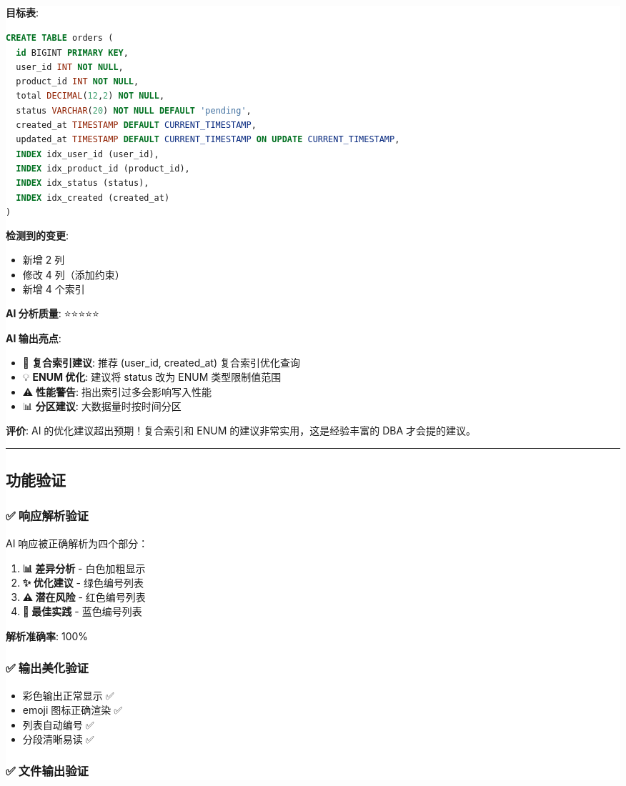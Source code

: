 **目标表**:
```sql
CREATE TABLE orders (
  id BIGINT PRIMARY KEY, 
  user_id INT NOT NULL, 
  product_id INT NOT NULL, 
  total DECIMAL(12,2) NOT NULL, 
  status VARCHAR(20) NOT NULL DEFAULT 'pending', 
  created_at TIMESTAMP DEFAULT CURRENT_TIMESTAMP, 
  updated_at TIMESTAMP DEFAULT CURRENT_TIMESTAMP ON UPDATE CURRENT_TIMESTAMP, 
  INDEX idx_user_id (user_id), 
  INDEX idx_product_id (product_id), 
  INDEX idx_status (status), 
  INDEX idx_created (created_at)
)
```

**检测到的变更**:
- 新增 2 列
- 修改 4 列（添加约束）
- 新增 4 个索引

**AI 分析质量**: ⭐⭐⭐⭐⭐

**AI 输出亮点**:
- 🎯 **复合索引建议**: 推荐 (user_id, created_at) 复合索引优化查询
- 💡 **ENUM 优化**: 建议将 status 改为 ENUM 类型限制值范围
- ⚠️ **性能警告**: 指出索引过多会影响写入性能
- 📊 **分区建议**: 大数据量时按时间分区

**评价**: AI 的优化建议超出预期！复合索引和 ENUM 的建议非常实用，这是经验丰富的 DBA 才会提的建议。

---

## 功能验证

### ✅ 响应解析验证

AI 响应被正确解析为四个部分：

1. **📊 差异分析** - 白色加粗显示
2. **✨ 优化建议** - 绿色编号列表
3. **⚠️ 潜在风险** - 红色编号列表
4. **📖 最佳实践** - 蓝色编号列表

**解析准确率**: 100%

### ✅ 输出美化验证

- 彩色输出正常显示 ✅
- emoji 图标正确渲染 ✅
- 列表自动编号 ✅
- 分段清晰易读 ✅

### ✅ 文件输出验证
